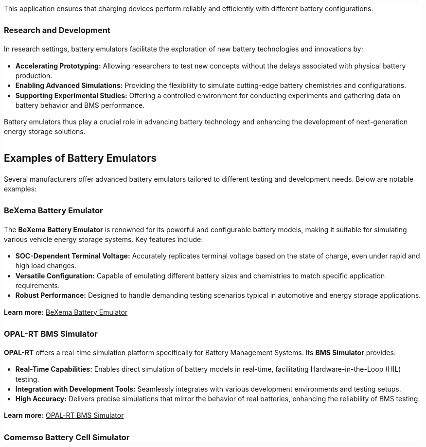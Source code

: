 This application ensures that charging devices perform reliably and efficiently with different battery configurations.

### Research and Development

In research settings, battery emulators facilitate the exploration of new battery technologies and innovations by:

- **Accelerating Prototyping:** Allowing researchers to test new concepts without the delays associated with physical battery production.
- **Enabling Advanced Simulations:** Providing the flexibility to simulate cutting-edge battery chemistries and configurations.
- **Supporting Experimental Studies:** Offering a controlled environment for conducting experiments and gathering data on battery behavior and BMS performance.

Battery emulators thus play a crucial role in advancing battery technology and enhancing the development of next-generation energy storage solutions.

## Examples of Battery Emulators

Several manufacturers offer advanced battery emulators tailored to different testing and development needs. Below are notable examples:

### BeXema Battery Emulator

The **BeXema Battery Emulator** is renowned for its powerful and configurable battery models, making it suitable for simulating various vehicle energy storage systems. Key features include:

- **SOC-Dependent Terminal Voltage:** Accurately replicates terminal voltage based on the state of charge, even under rapid and high load changes.
- **Versatile Configuration:** Capable of emulating different battery sizes and chemistries to match specific application requirements.
- **Robust Performance:** Designed to handle demanding testing scenarios typical in automotive and energy storage applications.

**Learn more:** [BeXema Battery Emulator](https://bexema.com/de/produkte/hochvolt-emulatoren/batterie-emulator/)

### OPAL-RT BMS Simulator

**OPAL-RT** offers a real-time simulation platform specifically for Battery Management Systems. Its **BMS Simulator** provides:

- **Real-Time Capabilities:** Enables direct simulation of battery models in real-time, facilitating Hardware-in-the-Loop (HIL) testing.
- **Integration with Development Tools:** Seamlessly integrates with various development environments and testing setups.
- **High Accuracy:** Delivers precise simulations that mirror the behavior of real batteries, enhancing the reliability of BMS testing.

**Learn more:** [OPAL-RT BMS Simulator](https://www.opal-rt.com/de/battery-management-system/)

### Comemso Battery Cell Simulator
